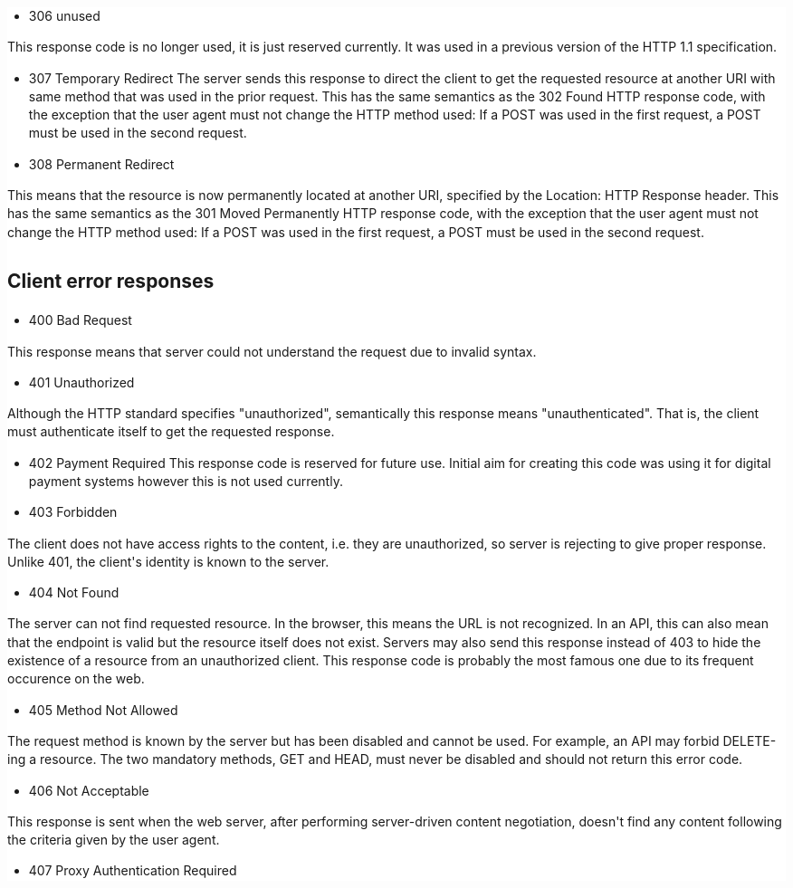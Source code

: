 * 306 unused

This response code is no longer used, it is just reserved currently. It was used in a previous version of the HTTP 1.1 specification.

* 307 Temporary Redirect
The server sends this response to direct the client to get the requested resource at another URI with same method that was used in the prior request. This has the same semantics as the 302 Found HTTP response code, with the exception that the user agent must not change the HTTP method used: If a POST was used in the first request, a POST must be used in the second request.

* 308 Permanent Redirect

This means that the resource is now permanently located at another URI, specified by the Location: HTTP Response header. This has the same semantics as the 301 Moved Permanently HTTP response code, with the exception that the user agent must not change the HTTP method used: If a POST was used in the first request, a POST must be used in the second request.

Client error responses
--

* 400 Bad Request

This response means that server could not understand the request due to invalid syntax.

* 401 Unauthorized

Although the HTTP standard specifies "unauthorized", semantically this response means "unauthenticated". That is, the client must authenticate itself to get the requested response.

* 402 Payment Required
This response code is reserved for future use. Initial aim for creating this code was using it for digital payment systems however this is not used currently.

* 403 Forbidden

The client does not have access rights to the content, i.e. they are unauthorized, so server is rejecting to give proper response. Unlike 401, the client's identity is known to the server.

* 404 Not Found

The server can not find requested resource. In the browser, this means the URL is not recognized. In an API, this can also mean that the endpoint is valid but the resource itself does not exist. Servers may also send this response instead of 403 to hide the existence of a resource from an unauthorized client. This response code is probably the most famous one due to its frequent occurence on the web.

* 405 Method Not Allowed

The request method is known by the server but has been disabled and cannot be used. For example, an API may forbid DELETE-ing a resource. The two mandatory methods, GET and HEAD, must never be disabled and should not return this error code.

* 406 Not Acceptable

This response is sent when the web server, after performing server-driven content negotiation, doesn't find any content following the criteria given by the user agent.

* 407 Proxy Authentication Required
